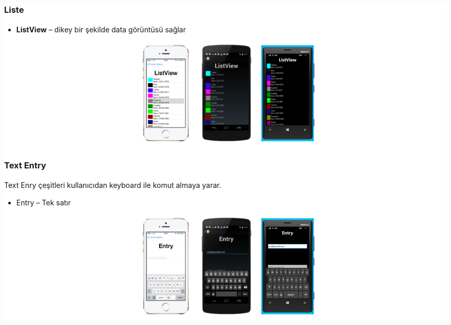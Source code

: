 ### Liste
* **ListView** – dikey bir şekilde data görüntüsü sağlar

<p align="center">
<img src="images.fld/image013.png" alt="" height=200>
</p>
	
### Text Entry
Text Enry çeşitleri kullanıcıdan keyboard ile komut almaya yarar.
* Entry – Tek satır

<p align="center">
<img src="images.fld/image015.png" alt="" height=200>
</p>
